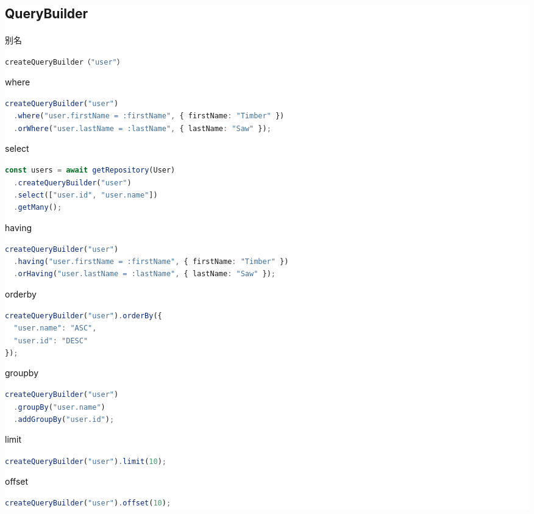 ## QueryBuilder

别名

```ts
createQueryBuilder（"user"）
```

where

```ts
createQueryBuilder("user")
  .where("user.firstName = :firstName", { firstName: "Timber" })
  .orWhere("user.lastName = :lastName", { lastName: "Saw" });
```

select

```ts
const users = await getRepository(User)
  .createQueryBuilder("user")
  .select(["user.id", "user.name"])
  .getMany();
```

having

```ts
createQueryBuilder("user")
  .having("user.firstName = :firstName", { firstName: "Timber" })
  .orHaving("user.lastName = :lastName", { lastName: "Saw" });
```

orderby

```ts
createQueryBuilder("user").orderBy({
  "user.name": "ASC",
  "user.id": "DESC"
});
```

groupby

```ts
createQueryBuilder("user")
  .groupBy("user.name")
  .addGroupBy("user.id");
```

limit

```ts
createQueryBuilder("user").limit(10);
```

offset

```ts
createQueryBuilder("user").offset(10);
```
